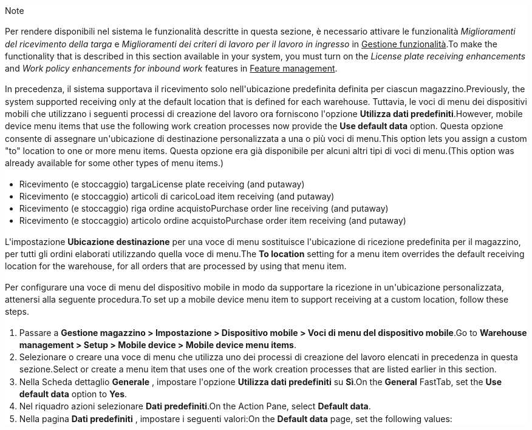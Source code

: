 > [!NOTE]
> <span data-ttu-id="24ea8-157">Per rendere disponibili nel sistema le funzionalità descritte in questa sezione, è necessario attivare le funzionalità *Miglioramenti del ricevimento della targa* e *Miglioramenti dei criteri di lavoro per il lavoro in ingresso* in [Gestione funzionalità](../../fin-ops-core/fin-ops/get-started/feature-management/feature-management-overview.md).</span><span class="sxs-lookup"><span data-stu-id="24ea8-157">To make the functionality that is described in this section available in your system, you must turn on the *License plate receiving enhancements* and *Work policy enhancements for inbound work* features in [Feature management](../../fin-ops-core/fin-ops/get-started/feature-management/feature-management-overview.md).</span></span>

<span data-ttu-id="24ea8-158">In precedenza, il sistema supportava il ricevimento solo nell'ubicazione predefinita definita per ciascun magazzino.</span><span class="sxs-lookup"><span data-stu-id="24ea8-158">Previously, the system supported receiving only at the default location that is defined for each warehouse.</span></span> <span data-ttu-id="24ea8-159">Tuttavia, le voci di menu dei dispositivi mobili che utilizzano i seguenti processi di creazione del lavoro ora forniscono l'opzione **Utilizza dati predefiniti**.</span><span class="sxs-lookup"><span data-stu-id="24ea8-159">However, mobile device menu items that use the following work creation processes now provide the **Use default data** option.</span></span> <span data-ttu-id="24ea8-160">Questa opzione consente di assegnare un'ubicazione di destinazione personalizzata a una o più voci di menu.</span><span class="sxs-lookup"><span data-stu-id="24ea8-160">This option lets you assign a custom "to" location to one or more menu items.</span></span> <span data-ttu-id="24ea8-161">Questa opzione era già disponibile per alcuni altri tipi di voci di menu.</span><span class="sxs-lookup"><span data-stu-id="24ea8-161">(This option was already available for some other types of menu items.)</span></span>

- <span data-ttu-id="24ea8-162">Ricevimento (e stoccaggio) targa</span><span class="sxs-lookup"><span data-stu-id="24ea8-162">License plate receiving (and putaway)</span></span>
- <span data-ttu-id="24ea8-163">Ricevimento (e stoccaggio) articoli di carico</span><span class="sxs-lookup"><span data-stu-id="24ea8-163">Load item receiving (and putaway)</span></span>
- <span data-ttu-id="24ea8-164">Ricevimento (e stoccaggio) riga ordine acquisto</span><span class="sxs-lookup"><span data-stu-id="24ea8-164">Purchase order line receiving (and putaway)</span></span>
- <span data-ttu-id="24ea8-165">Ricevimento (e stoccaggio) articolo ordine acquisto</span><span class="sxs-lookup"><span data-stu-id="24ea8-165">Purchase order item receiving (and putaway)</span></span>

<span data-ttu-id="24ea8-166">L'impostazione **Ubicazione destinazione** per una voce di menu sostituisce l'ubicazione di ricezione predefinita per il magazzino, per tutti gli ordini elaborati utilizzando quella voce di menu.</span><span class="sxs-lookup"><span data-stu-id="24ea8-166">The **To location** setting for a menu item overrides the default receiving location for the warehouse, for all orders that are processed by using that menu item.</span></span>

<span data-ttu-id="24ea8-167">Per configurare una voce di menu del dispositivo mobile in modo da supportare la ricezione in un'ubicazione personalizzata, attenersi alla seguente procedura.</span><span class="sxs-lookup"><span data-stu-id="24ea8-167">To set up a mobile device menu item to support receiving at a custom location, follow these steps.</span></span>

1. <span data-ttu-id="24ea8-168">Passare a **Gestione magazzino \> Impostazione \> Dispositivo mobile \> Voci di menu del dispositivo mobile**.</span><span class="sxs-lookup"><span data-stu-id="24ea8-168">Go to **Warehouse management \> Setup \> Mobile device \> Mobile device menu items**.</span></span>
1. <span data-ttu-id="24ea8-169">Selezionare o creare una voce di menu che utilizza uno dei processi di creazione del lavoro elencati in precedenza in questa sezione.</span><span class="sxs-lookup"><span data-stu-id="24ea8-169">Select or create a menu item that uses one of the work creation processes that are listed earlier in this section.</span></span>
1. <span data-ttu-id="24ea8-170">Nella Scheda dettaglio **Generale** , impostare l'opzione **Utilizza dati predefiniti** su **Sì**.</span><span class="sxs-lookup"><span data-stu-id="24ea8-170">On the **General** FastTab, set the **Use default data** option to **Yes**.</span></span>
1. <span data-ttu-id="24ea8-171">Nel riquadro azioni selezionare **Dati predefiniti**.</span><span class="sxs-lookup"><span data-stu-id="24ea8-171">On the Action Pane, select **Default data**.</span></span>
1. <span data-ttu-id="24ea8-172">Nella pagina **Dati predefiniti** , impostare i seguenti valori:</span><span class="sxs-lookup"><span data-stu-id="24ea8-172">On the **Default data** page, set the following values:</span></span>
